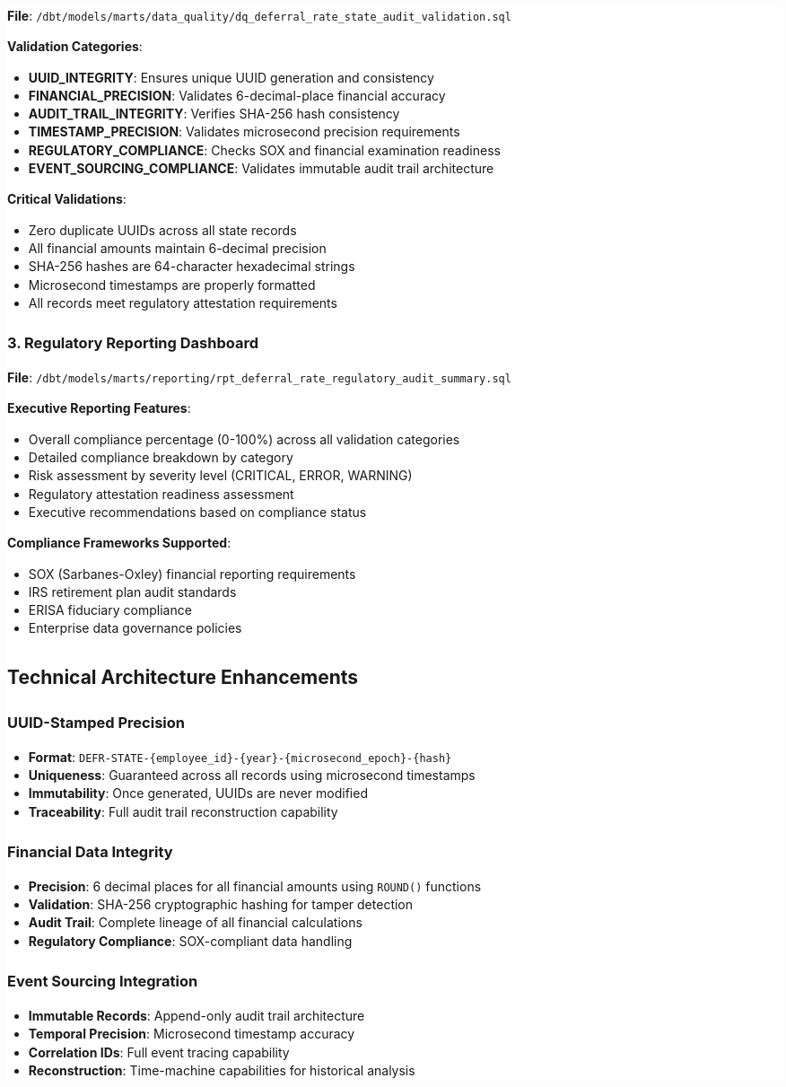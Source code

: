 **File**: `/dbt/models/marts/data_quality/dq_deferral_rate_state_audit_validation.sql`

**Validation Categories**:
- **UUID_INTEGRITY**: Ensures unique UUID generation and consistency
- **FINANCIAL_PRECISION**: Validates 6-decimal-place financial accuracy
- **AUDIT_TRAIL_INTEGRITY**: Verifies SHA-256 hash consistency
- **TIMESTAMP_PRECISION**: Validates microsecond precision requirements
- **REGULATORY_COMPLIANCE**: Checks SOX and financial examination readiness
- **EVENT_SOURCING_COMPLIANCE**: Validates immutable audit trail architecture

**Critical Validations**:
- Zero duplicate UUIDs across all state records
- All financial amounts maintain 6-decimal precision
- SHA-256 hashes are 64-character hexadecimal strings
- Microsecond timestamps are properly formatted
- All records meet regulatory attestation requirements

### 3. Regulatory Reporting Dashboard

**File**: `/dbt/models/marts/reporting/rpt_deferral_rate_regulatory_audit_summary.sql`

**Executive Reporting Features**:
- Overall compliance percentage (0-100%) across all validation categories
- Detailed compliance breakdown by category
- Risk assessment by severity level (CRITICAL, ERROR, WARNING)
- Regulatory attestation readiness assessment
- Executive recommendations based on compliance status

**Compliance Frameworks Supported**:
- SOX (Sarbanes-Oxley) financial reporting requirements
- IRS retirement plan audit standards
- ERISA fiduciary compliance
- Enterprise data governance policies

## Technical Architecture Enhancements

### UUID-Stamped Precision
- **Format**: `DEFR-STATE-{employee_id}-{year}-{microsecond_epoch}-{hash}`
- **Uniqueness**: Guaranteed across all records using microsecond timestamps
- **Immutability**: Once generated, UUIDs are never modified
- **Traceability**: Full audit trail reconstruction capability

### Financial Data Integrity
- **Precision**: 6 decimal places for all financial amounts using `ROUND()` functions
- **Validation**: SHA-256 cryptographic hashing for tamper detection
- **Audit Trail**: Complete lineage of all financial calculations
- **Regulatory Compliance**: SOX-compliant data handling

### Event Sourcing Integration
- **Immutable Records**: Append-only audit trail architecture
- **Temporal Precision**: Microsecond timestamp accuracy
- **Correlation IDs**: Full event tracing capability
- **Reconstruction**: Time-machine capabilities for historical analysis
